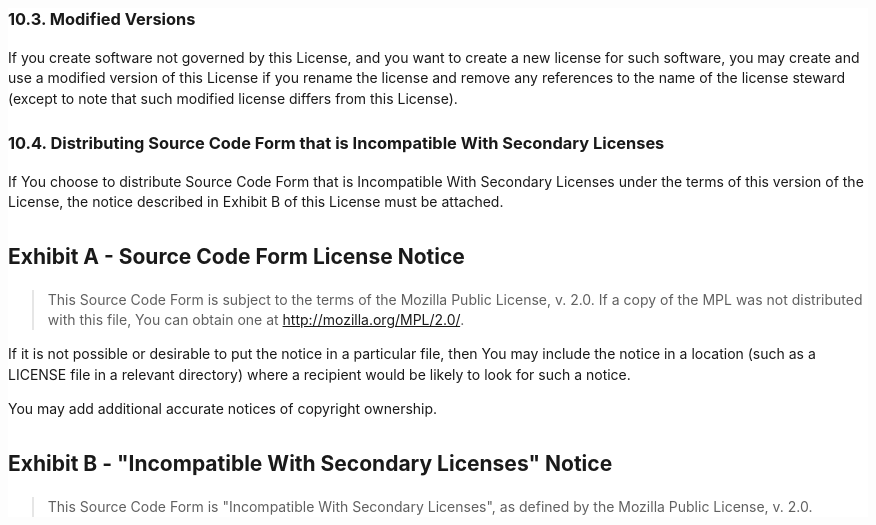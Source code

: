 ### 10.3. Modified Versions

If you create software not governed by this License, and you want to
create a new license for such software, you may create and use a
modified version of this License if you rename the license and remove
any references to the name of the license steward (except to note that
such modified license differs from this License).

### 10.4. Distributing Source Code Form that is Incompatible With Secondary Licenses

If You choose to distribute Source Code Form that is
Incompatible With Secondary Licenses under the terms of this version of
the License, the notice described in Exhibit B of this License must be
attached.

## Exhibit A - Source Code Form License Notice

> This Source Code Form is subject to the
> terms of the Mozilla Public License, v.
> 2.0. If a copy of the MPL was not
> distributed with this file, You can
> obtain one at
> http://mozilla.org/MPL/2.0/.

If it is not possible or desirable to put the notice in a particular file,
then You may include the notice in a location (such as a LICENSE file in a
relevant directory) where a recipient would be likely to look for such a
notice.

You may add additional accurate notices of copyright ownership.

## Exhibit B - "Incompatible With Secondary Licenses" Notice

> This Source Code Form is "Incompatible
> With Secondary Licenses", as defined by
> the Mozilla Public License, v. 2.0.
